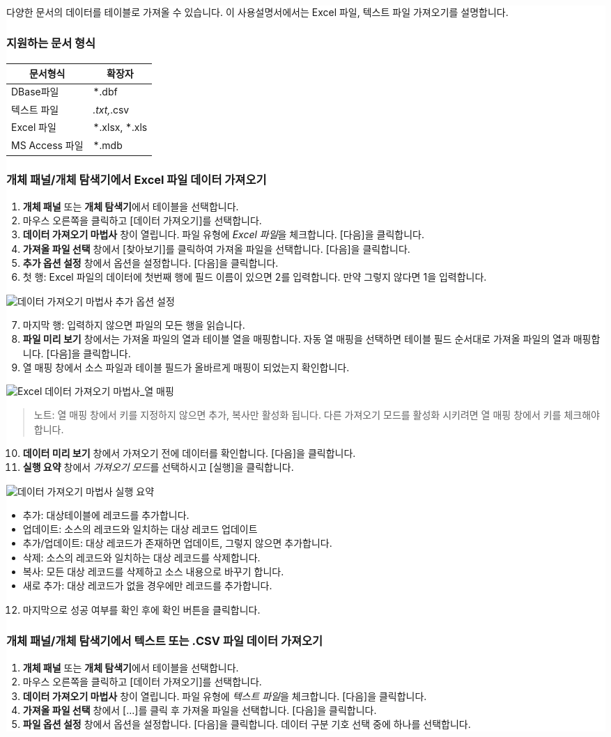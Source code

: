 다양한 문서의 데이터를 테이블로 가져올 수 있습니다. 이 사용설명서에서는 Excel 파일, 텍스트 파일 가져오기를 설명합니다.

### 지원하는 문서 형식

| 문서형식         | 확장자           |
| ------------ | ------------- |
| DBase파일      | *.dbf         |
| 텍스트 파일       | *.txt,*.csv   |
| Excel 파일     | *.xlsx, *.xls |
| MS Access 파일 | *.mdb         |

### 개체 패널/개체 탐색기에서 Excel 파일 데이터 가져오기
1. **개체 패널** 또는 **개체 탐색기**에서 테이블을 선택합니다.
2. 마우스 오른쪽을 클릭하고 [데이터 가져오기]를 선택합니다.
3. **데이터 가져오기 마법사** 창이 열립니다. 파일 유형에 *Excel 파일*을 체크합니다. [다음]을 클릭합니다.
4. **가져올 파일 선택** 창에서 [찾아보기]를 클릭하여 가져올 파일을 선택합니다. [다음]을 클릭합니다.
5. **추가 옵션 설정** 창에서 옵션을 설정합니다. [다음]을 클릭합니다.
6. 첫 행: Excel 파일의 데이터에 첫번째 행에 필드 이름이 있으면 2를 입력합니다. 만약 그렇지 않다면 1을 입력합니다.

![데이터 가져오기 마법사 추가 옵션 설정](https://s3.ap-northeast-2.amazonaws.com/sqlgate-resource/captures/wizard/data-import-wizard-file-additional-option-ko.png)

7. 마지막 행: 입력하지 않으면 파일의 모든 행을 읽습니다.
8. **파일 미리 보기** 창에서는 가져올 파일의 열과 테이블 열을 매핑합니다. 자동 열 매핑을 선택하면 테이블 필드 순서대로 가져올 파일의 열과 매핑합니다. [다음]을 클릭합니다.
9. 열 매핑 창에서 소스 파일과 테이블 필드가 올바르게 매핑이 되었는지 확인합니다.

![Excel 데이터 가져오기 마법사_열 매핑](https://s3.ap-northeast-2.amazonaws.com/sqlgate-manual-content/06973AF7048FBE06AA18CC183C576E03.jpg)

> 노트: 열 매핑 창에서 키를 지정하지 않으면 추가, 복사만 활성화 됩니다. 다른 가져오기 모드를 활성화 시키려면 열 매핑 창에서 키를 체크해야 합니다.

10. **데이터 미리 보기** 창에서 가져오기 전에 데이터를 확인합니다. [다음]을 클릭합니다.
11. **실행 요약** 창에서 *가져오기 모드*를 선택하시고 [실행]을 클릭합니다.

![데이터 가져오기 마법사 실행 요약](https://s3.ap-northeast-2.amazonaws.com/sqlgate-resource/captures/wizard/data-import-wizard-run-summary-ko.png)

- 추가: 대상테이블에 레코드를 추가합니다.
- 업데이트: 소스의 레코드와 일치하는 대상 레코드 업데이트
- 추가/업데이트: 대상 레코드가 존재하면 업데이트, 그렇지 않으면 추가합니다.
- 삭제: 소스의 레코드와 일치하는 대상 레코드를 삭제합니다.
- 복사: 모든 대상 레코드를 삭제하고 소스 내용으로 바꾸기 합니다.
- 새로 추가: 대상 레코드가 없을 경우에만 레코드를 추가합니다.
12. 마지막으로 성공 여부를 확인 후에 확인 버튼을 클릭합니다.

### 개체 패널/개체 탐색기에서 텍스트 또는 .CSV 파일 데이터 가져오기
1. **개체 패널** 또는 **개체 탐색기**에서 테이블을 선택합니다.
2. 마우스 오른쪽을 클릭하고 [데이터 가져오기]를 선택합니다.
3. **데이터 가져오기 마법사** 창이 열립니다.  파일 유형에 *텍스트 파일*을 체크합니다. [다음]을 클릭합니다.
4. **가져올 파일 선택** 창에서 [...]를 클릭 후 가져올 파일을 선택합니다. [다음]을 클릭합니다.
5. **파일 옵션 설정** 창에서 옵션을 설정합니다. [다음]을 클릭합니다. 데이터 구분 기호 선택 중에 하나를 선택합니다.
